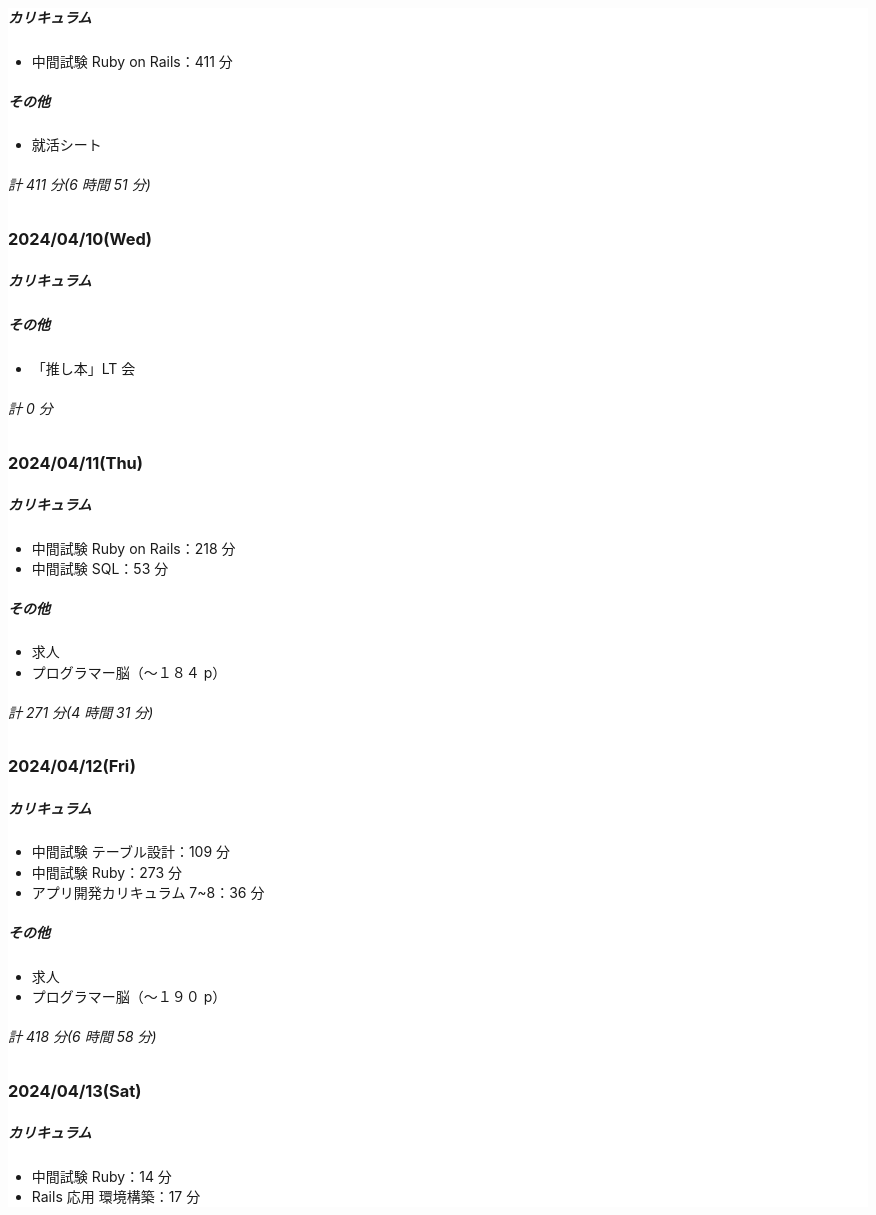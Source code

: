 ##### カリキュラム

- 中間試験 Ruby on Rails：411 分

##### その他

- 就活シート

###### 計 411 分(6 時間 51 分)

### 2024/04/10(Wed)

##### カリキュラム

##### その他

- 「推し本」LT 会

###### 計 0 分

### 2024/04/11(Thu)

##### カリキュラム

- 中間試験 Ruby on Rails：218 分
- 中間試験 SQL：53 分

##### その他

- 求人
- プログラマー脳（〜１８４ p）

###### 計 271 分(4 時間 31 分)

### 2024/04/12(Fri)

##### カリキュラム

- 中間試験 テーブル設計：109 分
- 中間試験 Ruby：273 分
- アプリ開発カリキュラム 7~8：36 分

##### その他

- 求人
- プログラマー脳（〜１９０ p）

###### 計 418 分(6 時間 58 分)

### 2024/04/13(Sat)

##### カリキュラム

- 中間試験 Ruby：14 分
- Rails 応用 環境構築：17 分
